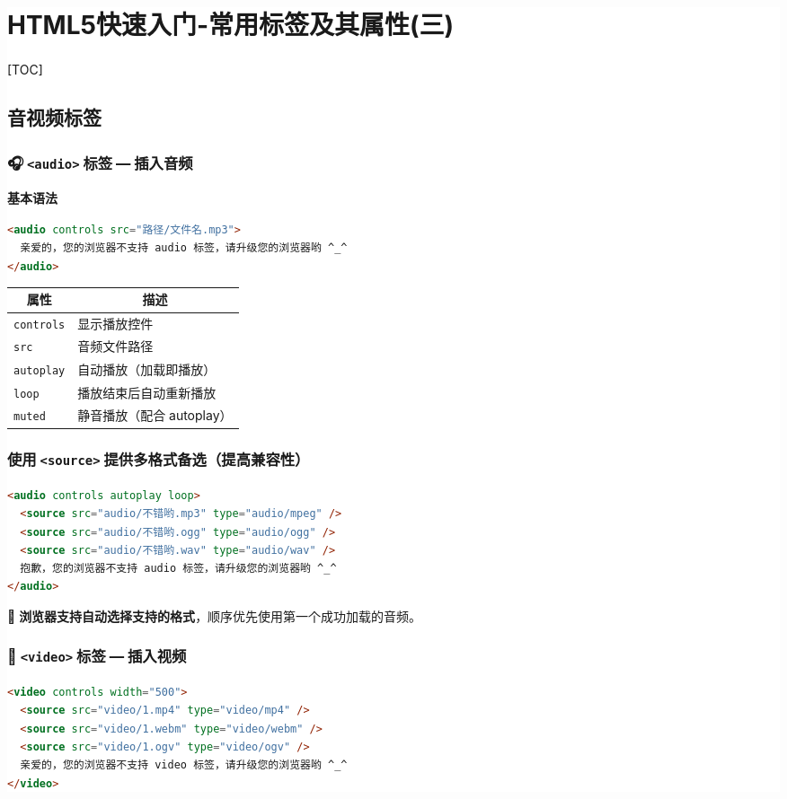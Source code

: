 

# HTML5快速入门-常用标签及其属性(三)

[TOC]



## 音视频标签

### 🎧 `<audio>` 标签 — 插入音频

**基本语法**

```html
<audio controls src="路径/文件名.mp3">
  亲爱的，您的浏览器不支持 audio 标签，请升级您的浏览器哟 ^_^
</audio>

```

| 属性       | 描述                      |
| ---------- | ------------------------- |
| `controls` | 显示播放控件              |
| `src`      | 音频文件路径              |
| `autoplay` | 自动播放（加载即播放）    |
| `loop`     | 播放结束后自动重新播放    |
| `muted`    | 静音播放（配合 autoplay） |

### 使用 `<source>` 提供多格式备选（提高兼容性）

```html
<audio controls autoplay loop>
  <source src="audio/不错哟.mp3" type="audio/mpeg" />
  <source src="audio/不错哟.ogg" type="audio/ogg" />
  <source src="audio/不错哟.wav" type="audio/wav" />
  抱歉，您的浏览器不支持 audio 标签，请升级您的浏览器哟 ^_^
</audio>

```

🧪 **浏览器支持自动选择支持的格式**，顺序优先使用第一个成功加载的音频。

### 🎥 `<video>` 标签 — 插入视频

```html
<video controls width="500">
  <source src="video/1.mp4" type="video/mp4" />
  <source src="video/1.webm" type="video/webm" />
  <source src="video/1.ogv" type="video/ogv" />
  亲爱的，您的浏览器不支持 video 标签，请升级您的浏览器哟 ^_^
</video>

```
